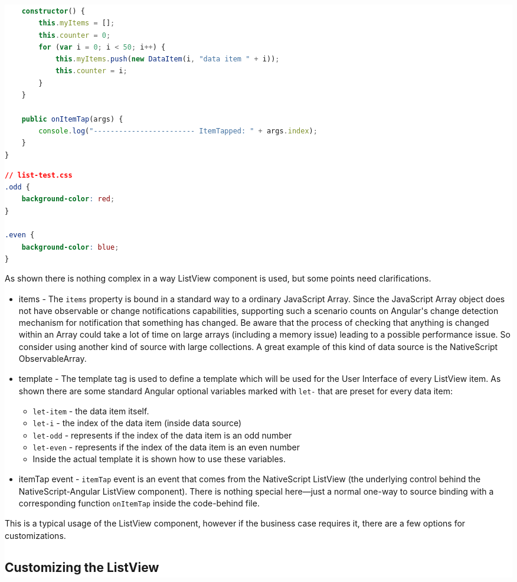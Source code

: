 ```TypeScript
    constructor() {
        this.myItems = [];
        this.counter = 0;
        for (var i = 0; i < 50; i++) {
            this.myItems.push(new DataItem(i, "data item " + i));
            this.counter = i;
        }
    }

    public onItemTap(args) {
        console.log("------------------------ ItemTapped: " + args.index);
    }
}
```
```CSS
// list-test.css
.odd {
	background-color: red;
}

.even {
	background-color: blue;
}
```

As shown there is nothing complex in a way ListView component is used, but some points need clarifications.

* items - The `items` property is bound in a standard way to a ordinary JavaScript Array. Since the JavaScript Array object does not have observable or change notifications capabilities, supporting such a scenario counts on Angular's change detection mechanism for notification that something has changed. Be aware that the process of checking that anything is changed within an Array could take a lot of time on large arrays (including a memory issue) leading to a possible performance issue. So consider using another kind of source with large collections. A great example of this kind of data source is the NativeScript ObservableArray.

* template - The template tag is used to define a template which will be used for the User Interface of every ListView item. As shown there are some standard Angular optional variables marked with `let-` that are preset for every data item:
  * `let-item` - the data item itself.
  * `let-i` - the index of the data item (inside data source)
  * `let-odd` - represents if the index of the data item is an odd number
  * `let-even` - represents if the index of the data item is an even number
  * Inside the actual template it is shown how to use these variables.

* itemTap event - `itemTap` event is an event that comes from the NativeScript ListView (the underlying control behind the NativeScript-Angular ListView component). There is nothing special here—just a normal one-way to source binding with a corresponding function `onItemTap` inside the code-behind file.

This is a typical usage of the ListView component, however if the business case requires it, there are a few options for customizations.

## Customizing the ListView
